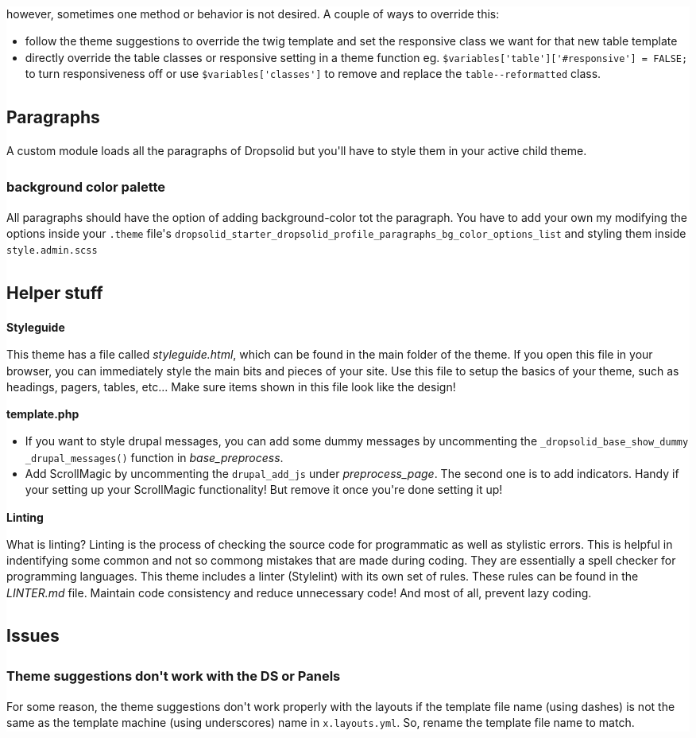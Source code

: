 however, sometimes one method or behavior is not desired. A couple of ways to override this:
- follow the theme suggestions to override the twig template and set the responsive class we want for that new table template
- directly override the table classes or responsive setting in a theme function eg. `$variables['table']['#responsive'] = FALSE;` to turn responsiveness off or use `$variables['classes']` to remove and replace the `table--reformatted` class.

## Paragraphs

A custom module loads all the paragraphs of Dropsolid but you'll have to style them in your active child theme.

### background color palette

All paragraphs should have the option of adding background-color tot the paragraph.
You have to add your own my modifying the options inside your `.theme` file's `dropsolid_starter_dropsolid_profile_paragraphs_bg_color_options_list` and styling them inside `style.admin.scss`

## Helper stuff

**Styleguide**

This theme has a file called *styleguide.html*, which can be found in the main folder of the theme. If you open this file in your browser, you can immediately style the main bits and pieces of your site. Use this file to setup the basics of your theme, such as headings, pagers, tables, etc... Make sure items shown in this file look like the design!

**template.php**

- If you want to style drupal messages, you can add some dummy messages by uncommenting the `_dropsolid_base_show_dummy_drupal_messages()` function in *base_preprocess*.
- Add ScrollMagic by uncommenting the `drupal_add_js` under *preprocess_page*. The second one is to add indicators. Handy if your setting up your ScrollMagic functionality! But remove it once you're done setting it up!

**Linting**

What is linting? Linting is the process of checking the source code for programmatic as well as stylistic errors. This is helpful in indentifying some common and not so commong mistakes that are made during coding. They are essentially a spell checker for programming languages.
This theme includes a linter (Stylelint) with its own set of rules. These rules can be found in the *LINTER.md* file.
Maintain code consistency and reduce unnecessary code! And most of all, prevent lazy coding.

## Issues

### Theme suggestions don't work with the DS or Panels

For some reason, the theme suggestions don't work properly with the layouts if the template file name (using dashes) is not the same as the template machine (using underscores) name in `x.layouts.yml`.
So, rename the template file name to match.
